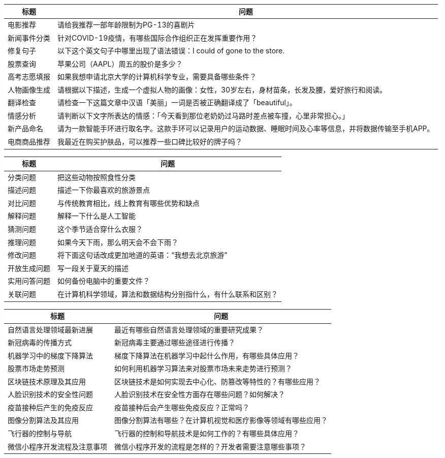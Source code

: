 |标题|问题|
|---|---|
|电影推荐|请给我推荐一部年龄限制为PG-13的喜剧片|
|新闻事件分类|针对COVID-19疫情，有哪些国际合作组织正在发挥重要作用？|
|修复句子|以下这个英文句子中哪里出现了语法错误：I could of gone to the store.|
|股票查询|苹果公司（AAPL）周五的股价是多少？|
|高考志愿填报|如果我想申请北京大学的计算机科学专业，需要具备哪些条件？|
|人物画像生成|请根据以下描述，生成一个虚拟人物的画像：女性，30岁左右，身材苗条，长发及腰，爱好旅行和阅读。|
|翻译检查|请检查一下这篇文章中汉语「美丽」一词是否被正确翻译成了「beautiful」。|
|情感分析|请判断以下文字所表达的情感：「今天看到那位老奶奶过马路时差点被车撞，心里非常担心。」 |
|新产品命名|请为一款智能手环进行取名字。这款手环可以记录用户的运动数据、睡眠时间及心率等信息，并将数据传输至手机APP。|
|电商商品推荐|我最近在购买护肤品，可以推荐一些口碑比较好的牌子吗？|

| 标题                                   | 问题                                                         |
|----------------------------------------|--------------------------------------------------------------|
| 分类问题                              | 把这些动物按照食性分类                                        |
| 描述问题                              | 描述一下你最喜欢的旅游景点                                    |
| 对比问题                              | 与传统教育相比，线上教育有哪些优势和缺点                      |
| 解释问题                              | 解释一下什么是人工智能                                        |
| 猜测问题                              | 这个季节适合穿什么衣服？                                      |
| 推理问题                              | 如果今天下雨，那么明天会不会下雨？                            |
| 修改问题                              | 将下面这句话改成更加地道的英语：“我想去北京旅游”            |
| 开放生成问题                          | 写一段关于夏天的描述                                          |
| 实用问答问题                          | 如何备份电脑中的重要文件？                                    |
| 关联问题                              | 在计算机科学领域，算法和数据结构分别指什么，有什么联系和区别？|

| 标题                                   | 问题                                                   |
| -------------------------------------- | ------------------------------------------------------ |
| 自然语言处理领域最新进展             | 最近有哪些自然语言处理领域的重要研究成果？               |
| 新冠病毒的传播方式                    | 新冠病毒主要通过哪些途径进行传播？                     |
| 机器学习中的梯度下降算法             | 梯度下降算法在机器学习中起什么作用，有哪些具体应用？   |
| 股票市场走势预测                     | 如何利用机器学习算法来对股票市场未来走势进行预测？     |
| 区块链技术原理及其应用               | 区块链技术是如何实现去中心化、防篡改等特性的？有哪些应用？ |
| 人脸识别技术的安全性问题             | 人脸识别技术在安全性方面存在哪些问题？如何解决？       |
| 疫苗接种后产生的免疫反应             | 疫苗接种后会产生哪些免疫反应？正常吗？                 |
| 图像分割算法及其应用                 | 图像分割算法有哪些？在计算机视觉和医疗影像等领域有哪些应用？ |
| 飞行器的控制与导航                 | 飞行器的控制和导航技术是如何工作的？有哪些具体应用？ |
| 微信小程序开发流程及注意事项         | 微信小程序开发的流程是怎样的？开发者需要注意哪些事项？ |
